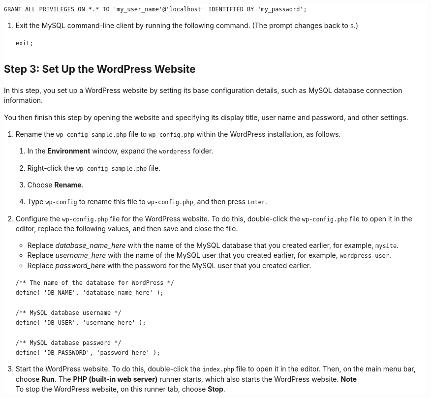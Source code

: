    ```
   GRANT ALL PRIVILEGES ON *.* TO 'my_user_name'@'localhost' IDENTIFIED BY 'my_password';
   ```

1. Exit the MySQL command\-line client by running the following command\. \(The prompt changes back to `$`\.\)

   ```
   exit;
   ```

## Step 3: Set Up the WordPress Website<a name="sample-wordpress-setup-wordpress"></a>

In this step, you set up a WordPress website by setting its base configuration details, such as MySQL database connection information\. 

You then finish this step by opening the website and specifying its display title, user name and password, and other settings\.

1. Rename the `wp-config-sample.php` file to `wp-config.php` within the WordPress installation, as follows\.

   1. In the **Environment** window, expand the `wordpress` folder\.

   1. Right\-click the `wp-config-sample.php` file\.

   1. Choose **Rename**\.

   1. Type `wp-config` to rename this file to `wp-config.php`, and then press `Enter`\.

1. Configure the `wp-config.php` file for the WordPress website\. To do this, double\-click the `wp-config.php` file to open it in the editor, replace the following values, and then save and close the file\.
   + Replace *database\_name\_here* with the name of the MySQL database that you created earlier, for example, `mysite`\. 
   + Replace *username\_here* with the name of the MySQL user that you created earlier, for example, `wordpress-user`\. 
   + Replace *password\_here* with the password for the MySQL user that you created earlier\.

   ```
   /** The name of the database for WordPress */
   define( 'DB_NAME', 'database_name_here' );
   
   /** MySQL database username */
   define( 'DB_USER', 'username_here' );
   
   /** MySQL database password */
   define( 'DB_PASSWORD', 'password_here' );
   ```

1. Start the WordPress website\. To do this, double\-click the `index.php` file to open it in the editor\. Then, on the main menu bar, choose **Run**\. The **PHP \(built\-in web server\)** runner starts, which also starts the WordPress website\.
**Note**  
To stop the WordPress website, on this runner tab, choose **Stop**\.
